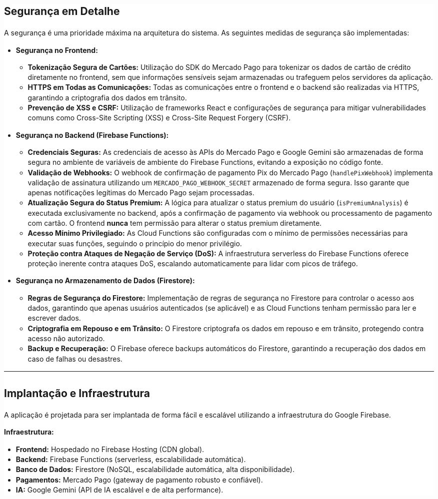 
## Segurança em Detalhe

A segurança é uma prioridade máxima na arquitetura do sistema. As seguintes medidas de segurança são implementadas:

- **Segurança no Frontend:**
    - **Tokenização Segura de Cartões:** Utilização do SDK do Mercado Pago para tokenizar os dados de cartão de crédito diretamente no frontend, sem que informações sensíveis sejam armazenadas ou trafeguem pelos servidores da aplicação.
    - **HTTPS em Todas as Comunicações:** Todas as comunicações entre o frontend e o backend são realizadas via HTTPS, garantindo a criptografia dos dados em trânsito.
    - **Prevenção de XSS e CSRF:** Utilização de frameworks React e configurações de segurança para mitigar vulnerabilidades comuns como Cross-Site Scripting (XSS) e Cross-Site Request Forgery (CSRF).

- **Segurança no Backend (Firebase Functions):**
    - **Credenciais Seguras:** As credenciais de acesso às APIs do Mercado Pago e Google Gemini são armazenadas de forma segura no ambiente de variáveis de ambiente do Firebase Functions, evitando a exposição no código fonte.
    - **Validação de Webhooks:** O webhook de confirmação de pagamento Pix do Mercado Pago (`handlePixWebhook`) implementa validação de assinatura utilizando um `MERCADO_PAGO_WEBHOOK_SECRET` armazenado de forma segura. Isso garante que apenas notificações legítimas do Mercado Pago sejam processadas.
    - **Atualização Segura do Status Premium:** A lógica para atualizar o status premium do usuário (`isPremiumAnalysis`) é executada exclusivamente no backend, após a confirmação de pagamento via webhook ou processamento de pagamento com cartão. O frontend **nunca** tem permissão para alterar o status premium diretamente.
    - **Acesso Mínimo Privilegiado:** As Cloud Functions são configuradas com o mínimo de permissões necessárias para executar suas funções, seguindo o princípio do menor privilégio.
    - **Proteção contra Ataques de Negação de Serviço (DoS):** A infraestrutura serverless do Firebase Functions oferece proteção inerente contra ataques DoS, escalando automaticamente para lidar com picos de tráfego.

- **Segurança no Armazenamento de Dados (Firestore):**
    - **Regras de Segurança do Firestore:** Implementação de regras de segurança no Firestore para controlar o acesso aos dados, garantindo que apenas usuários autenticados (se aplicável) e as Cloud Functions tenham permissão para ler e escrever dados.
    - **Criptografia em Repouso e em Trânsito:** O Firestore criptografa os dados em repouso e em trânsito, protegendo contra acesso não autorizado.
    - **Backup e Recuperação:** O Firebase oferece backups automáticos do Firestore, garantindo a recuperação dos dados em caso de falhas ou desastres.

---

## Implantação e Infraestrutura

A aplicação é projetada para ser implantada de forma fácil e escalável utilizando a infraestrutura do Google Firebase.

**Infraestrutura:**

- **Frontend:** Hospedado no Firebase Hosting (CDN global).
- **Backend:** Firebase Functions (serverless, escalabilidade automática).
- **Banco de Dados:** Firestore (NoSQL, escalabilidade automática, alta disponibilidade).
- **Pagamentos:** Mercado Pago (gateway de pagamento robusto e confiável).
- **IA:** Google Gemini (API de IA escalável e de alta performance).
